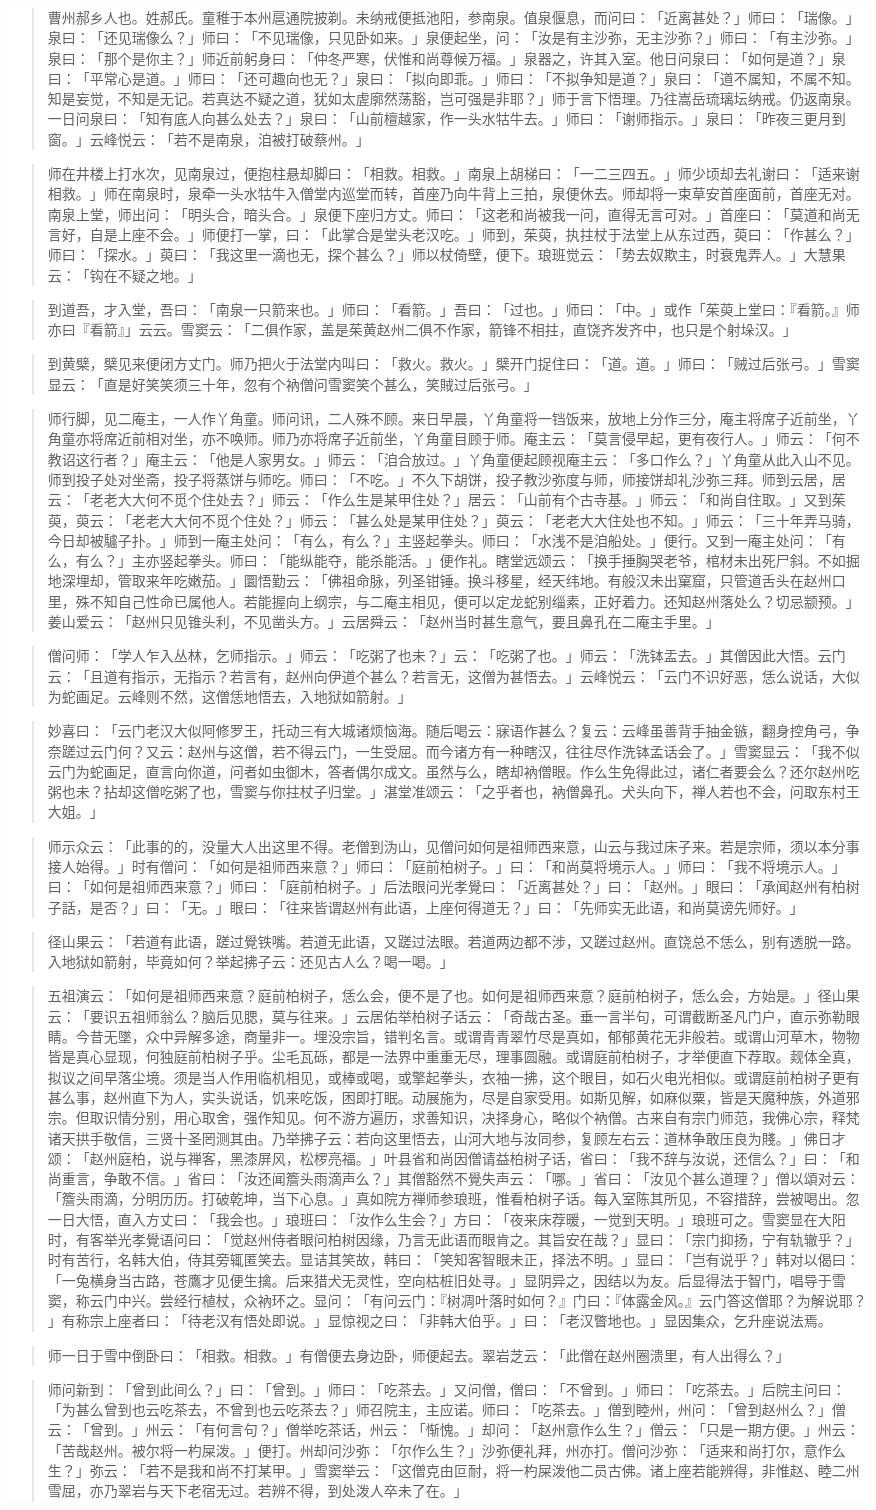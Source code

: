 
> 曹州郝乡人也。姓郝氏。童稚于本州扈通院披剃。未纳戒便抵池阳，参南泉。值泉偃息，而问曰：​「近离甚处？​」师曰：​「瑞像。​」泉曰：​「还见瑞像么？​」师曰：​「不见瑞像，只见卧如来。​」泉便起坐，问：​「汝是有主沙弥，无主沙弥？​」师曰：​「有主沙弥。​」泉曰：​「那个是你主？​」师近前躬身曰：​「仲冬严寒，伏惟和尚尊候万福。​」泉器之，许其入室。他日问泉曰：​「如何是道？​」泉曰：​「平常心是道。​」师曰：​「还可趣向也无？​」泉曰：​「拟向即乖。​」师曰：​「不拟争知是道？​」泉曰：​「道不属知，不属不知。知是妄觉，不知是无记。若真达不疑之道，犹如太虗廓然荡豁，岂可强是非耶？​」师于言下悟理。乃往嵩岳琉璃坛纳戒。仍返南泉。一日问泉曰：​「知有底人向甚么处去？​」泉曰：​「山前檀越家，作一头水牯牛去。​」师曰：​「谢师指示。​」泉曰：​「昨夜三更月到窗。​」云峰悦云：​「若不是南泉，洎被打破蔡州。​」

> 师在井楼上打水次，见南泉过，便抱柱悬却脚曰：​「相救。相救。​」南泉上胡梯曰：​「一二三四五。​」师少顷却去礼谢曰：​「适来谢相救。​」师在南泉时，泉牵一头水牯牛入僧堂内巡堂而转，首座乃向牛背上三拍，泉便休去。师却将一束草安首座面前，首座无对。南泉上堂，师出问：​「明头合，暗头合。​」泉便下座归方丈。师曰：​「这老和尚被我一问，直得无言可对。​」首座曰：​「莫道和尚无言好，自是上座不会。​」师便打一掌，曰：​「此掌合是堂头老汉吃。​」师到，茱萸，执拄杖于法堂上从东过西，萸曰：​「作甚么？​」师曰：​「探水。​」萸曰：​「我这里一滴也无，探个甚么？​」师以杖倚壁，便下。琅班觉云：​「势去奴欺主，时衰鬼弄人。​」大慧果云：​「钩在不疑之地。​」

> 到道吾，才入堂，吾曰：​「南泉一只箭来也。​」师曰：​「看箭。​」吾曰：​「过也。​」师曰：​「中。​」或作「茱萸上堂曰：『看箭。』师亦曰『看箭』」云云。雪窦云：​「二俱作家，盖是茱黄赵州二俱不作家，箭锋不相拄，直饶齐发齐中，也只是个射垛汉。​」

> 到黄檗，檗见来便闭方丈门。师乃把火于法堂内叫曰：​「救火。救火。​」檗开门捉住曰：​「道。道。​」师曰：​「贼过后张弓。​」雪窦显云：​「直是好笑笑须三十年，忽有个衲僧问雪窦笑个甚么，笑賊过后张弓。​」

> 师行脚，见二庵主，一人作丫角童。师问讯，二人殊不顾。来日早晨，丫角童将一铛饭来，放地上分作三分，庵主将席子近前坐，丫角童亦将席近前相对坐，亦不唤师。师乃亦将席子近前坐，丫角童目顾于师。庵主云：​「莫言侵早起，更有夜行人。​」师云：​「何不教诏这行者？​」庵主云：​「他是人家男女。​」师云：​「洎合放过。​」丫角童便起顾视庵主云：​「多口作么？​」丫角童从此入山不见。师到投子处对坐斋，投子将蒸饼与师吃。师曰：​「不吃。​」不久下胡饼，投子教沙弥度与师，师接饼却礼沙弥三拜。师到云居，居云：​「老老大大何不觅个住处去？​」师云：​「作么生是某甲住处？​」居云：​「山前有个古寺基。​」师云：​「和尚自住取。​」又到茱萸，萸云：​「老老大大何不觅个住处？​」师云：​「甚么处是某甲住处？​」萸云：​「老老大大住处也不知。​」师云：​「三十年弄马骑，今日却被驢子扑。​」师到一庵主处问：​「有么，有么？​」主竖起拳头。师曰：​「水浅不是洎船处。​」便行。又到一庵主处问：​「有么，有么？​」主亦竖起拳头。师曰：​「能纵能夺，能杀能活。​」便作礼。瞎堂远颂云：​「换手捶胸哭老爷，棺材未出死尸斜。不如掘地深埋却，管取来年吃嫩茄。​」圜悟勤云：​「佛祖命脉，列圣钳锤。换斗移星，经天纬地。有般汉未出窠窟，只管道舌头在赵州口里，殊不知自己性命已属他人。若能握向上纲宗，与二庵主相见，便可以定龙蛇别缁素，正好着力。还知赵州落处么？切忌颛预。​」姜山爱云：​「赵州只见锥头利，不见凿头方。​」云居舜云：​「赵州当时甚生意气，要且鼻孔在二庵主手里。​」

> 僧问师：​「学人乍入丛林，乞师指示。​」师云：​「吃粥了也未？​」云：​「吃粥了也。​」师云：​「洗钵盂去。​」其僧因此大悟。云门云：​「且道有指示，无指示？若言有，赵州向伊道个甚么？若言无，这僧为甚悟去。​」云峰悦云：​「云门不识好恶，恁么说话，大似为蛇画足。云峰则不然，这僧恁地悟去，入地狱如箭射。​」

> 妙喜曰：​「云门老汉大似阿修罗王，托动三有大城诸烦恼海。随后喝云：寐语作甚么？复云：云峰虽善背手抽金镞，翻身控角弓，争奈蹉过云门何？又云：赵州与这僧，若不得云门，一生受屈。而今诸方有一种瞎汉，往往尽作洗钵孟话会了。​」雪窦显云：​「我不似云门为蛇画足，直言向你道，问者如虫御木，答者偶尔成文。虽然与么，瞎却衲僧眼。作么生免得此过，诸仁者要会么？还尔赵州吃粥也未？拈却这僧吃粥了也，雪窦与你拄杖子归堂。​」湛堂准颂云：​「之乎者也，衲僧鼻孔。犬头向下，禅人若也不会，问取东村王大姐。​」

> 师示众云：​「此事的的，没量大人出这里不得。老僧到沩山，见僧问如何是祖师西来意，山云与我过床子来。若是宗师，须以本分事接人始得。​」时有僧问：​「如何是祖师西来意？​」师曰：​「庭前柏树子。​」曰：​「和尚莫将境示人。​」师曰：​「我不将境示人。​」曰：​「如何是祖师西来意？​」师曰：​「庭前柏树子。​」后法眼问光孝覺曰：​「近离甚处？​」曰：​「赵州。​」眼曰：​「承闻赵州有柏树子話，是否？​」曰：​「无。​」眼曰：​「往来皆谓赵州有此语，上座何得道无？​」曰：​「先师实无此语，和尚莫谤先师好。​」

> 径山果云：​「若道有此语，蹉过覺铁嘴。若道无此语，又蹉过法眼。若道两边都不涉，又蹉过赵州。直饶总不恁么，别有透脱一路。入地狱如箭射，毕竟如何？举起拂子云：还见古人么？喝一喝。​」

> 五祖演云：​「如何是祖师西来意？庭前柏树子，恁么会，便不是了也。如何是祖师西来意？庭前柏树子，恁么会，方始是。​」径山果云：​「要识五祖师翁么？脑后见腮，莫与往来。​」云居佑举柏树子话云：​「奇哉古圣。垂一言半句，可谓截断圣凡门户，直示弥勒眼睛。今昔无墜，众中异解多途，商量非一。埋没宗旨，错判名言。或谓青青翠竹尽是真如，郁郁黄花无非般若。或谓山河草木，物物皆是真心显现，何独庭前柏树子乎。尘毛瓦砾，都是一法界中重重无尽，理事圆融。或谓庭前柏树子，才举便直下荐取。觌体全真，拟议之间早落尘境。须是当人作用临机相见，或棒或喝，或擎起拳头，衣袖一拂，这个眼目，如石火电光相似。或谓庭前柏树子更有甚么事，赵州直下为人，实头说话，饥来吃饭，困即打眠。动展施为，尽是自家受用。如斯见解，如麻似粟，皆是天魔种族，外道邪宗。但取识情分别，用心取舍，强作知见。何不游方遍历，求善知识，决择身心，略似个衲僧。古来自有宗门师范，我佛心宗，释梵诸天拱手敬信，三贤十圣罔测其由。乃举拂子云：若向这里悟去，山河大地与汝同参，复顾左右云：道林争敢压良为賤。​」佛日才颂：​「赵州庭柏，说与禅客，黑漆屏风，松椤亮福。​」叶县省和尚因僧请益柏树子话，省曰：​「我不辞与汝说，还信么？​」曰：​「和尚重言，争敢不信。​」省曰：​「汝还闻簷头雨滴声么？​」其僧豁然不覺失声云：​「哪。​」省曰：​「汝见个甚么道理？​」僧以頌对云：​「簷头雨滴，分明历历。打破乾坤，当下心息。​」真如院方禅师参琅班，惟看柏树子话。每入室陈其所见，不容措辞，尝被喝出。忽一日大悟，直入方丈曰：​「我会也。​」琅班曰：​「汝作么生会？​」方曰：​「夜来床荐暖，一觉到天明。​」琅班可之。雪窦显在大阳时，有客举光孝覺语问曰：​「觉赵州侍者眼问柏树因缘，乃言无此语而眼肯之。其旨安在哉？​」显曰：​「宗门抑扬，宁有轨辙乎？​」时有苦行，名韩大伯，侍其旁辄匿笑去。显诘其笑故，韩曰：​「笑知客智眼未正，择法不明。​」显曰：​「岂有说乎？​」韩对以偈曰：​「一兔横身当古路，苍鷹才见便生擒。后来猎犬无灵性，空向枯桩旧处寻。​」显阴异之，因结以为友。后显得法于智门，唱导于雪窦，称云门中兴。尝经行植杖，众衲环之。显问：​「有问云门：『树凋叶落时如何？』门曰：『体露金风。』云门答这僧耶？为解说耶？​」有称宗上座者曰：​「待老汉有悟处即说。​」显惊视之曰：​「非韩大伯乎。​」曰：​「老汉瞥地也。​」显因集众，乞升座说法焉。

> 师一日于雪中倒卧曰：​「相救。相救。​」有僧便去身边卧，师便起去。翠岩芝云：​「此僧在赵州圈溃里，有人出得么？​」

> 师问新到：​「曾到此间么？​」曰：​「曾到。​」师曰：​「吃茶去。​」又问僧，僧曰：​「不曾到。​」师曰：​「吃茶去。​」后院主问曰：​「为甚么曾到也云吃茶去，不曾到也云吃茶去？​」师召院主，主应诺。师曰：​「吃茶去。​」僧到睦州，州问：​「曾到赵州么？​」僧云：​「曾到。​」州云：​「有何言句？​」僧举吃茶话，州云：​「惭愧。​」却问：​「赵州意作么生？​」僧云：​「只是一期方便。​」州云：​「苦哉赵州。被尔将一杓屎泼。​」便打。州却问沙弥：​「尔作么生？​」沙弥便礼拜，州亦打。僧问沙弥：​「适来和尚打尔，意作么生？​」弥云：​「若不是我和尚不打某甲。​」雪窦举云：​「这僧克由叵耐，将一杓屎泼他二员古佛。诸上座若能辨得，非惟赵、睦二州雪屈，亦乃翠岩与天下老宿无过。若辨不得，到处泼人卒未了在。​」
